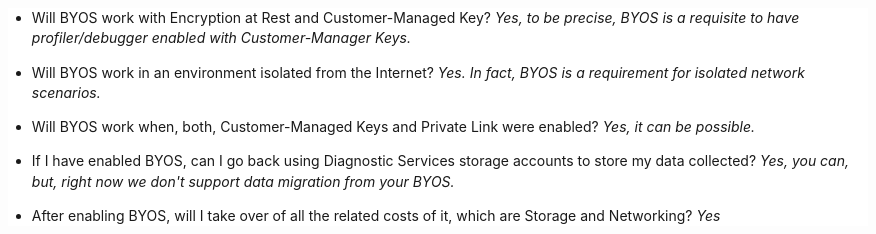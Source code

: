 * Will BYOS work with Encryption at Rest and Customer-Managed Key?
    _Yes, to be precise, BYOS is a requisite to have profiler/debugger enabled with Customer-Manager Keys._

* Will BYOS work in an environment isolated from the Internet?
    _Yes. In fact, BYOS is a requirement for isolated network scenarios._

* Will BYOS work when, both, Customer-Managed Keys and Private Link were enabled? 
    _Yes, it can be possible._

* If I have enabled BYOS, can I go back using Diagnostic Services storage accounts to store my data collected? 
    _Yes, you can, but, right now we don't support data migration from your BYOS._

* After enabling BYOS, will I take over of all the related costs of it, which are Storage and Networking? 
    _Yes_
